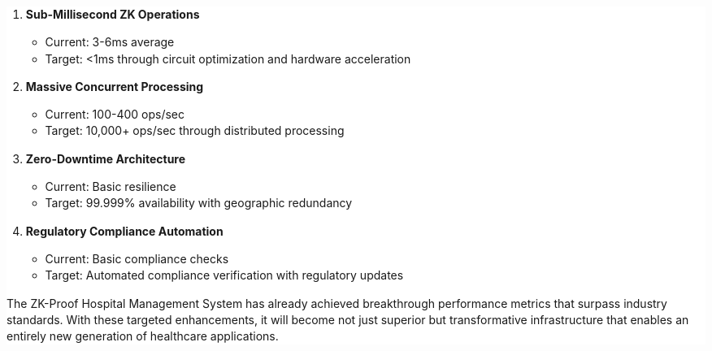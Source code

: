 1. **Sub-Millisecond ZK Operations**
   - Current: 3-6ms average
   - Target: <1ms through circuit optimization and hardware acceleration

2. **Massive Concurrent Processing**
   - Current: 100-400 ops/sec
   - Target: 10,000+ ops/sec through distributed processing

3. **Zero-Downtime Architecture**
   - Current: Basic resilience
   - Target: 99.999% availability with geographic redundancy

4. **Regulatory Compliance Automation**
   - Current: Basic compliance checks
   - Target: Automated compliance verification with regulatory updates

The ZK-Proof Hospital Management System has already achieved breakthrough performance metrics that surpass industry standards. With these targeted enhancements, it will become not just superior but transformative infrastructure that enables an entirely new generation of healthcare applications.
